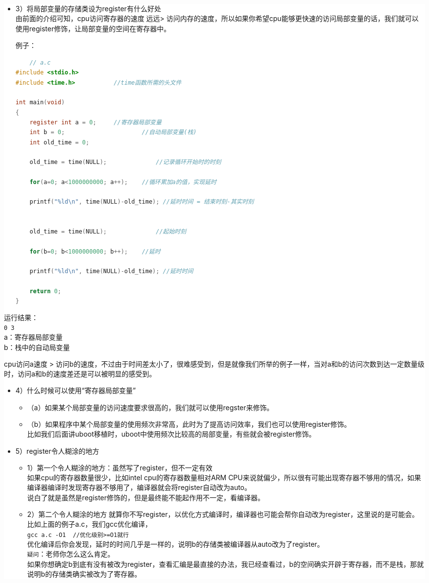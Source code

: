 + 3）将局部变量的存储类设为register有什么好处  
    由前面的介绍可知，cpu访问寄存器的速度 远远> 访问内存的速度，所以如果你希望cpu能够更快速的访问局部变量的话，我们就可以使用register修饰，让局部变量的空间在寄存器中。  

    例子：  

    ```c
        // a.c
	#include <stdio.h>
	#include <time.h> 			//time函数所需的头文件

	int main(void)
	{
		register int a = 0; 	//寄存器局部变量
		int b = 0; 						//自动局部变量(栈)
		int old_time = 0; 

		old_time = time(NULL);				//记录循环开始时的时刻

		for(a=0; a<1000000000; a++); 	//循环累加a的值，实现延时

		printf("%ld\n", time(NULL)-old_time); //延时时间 = 结束时刻-其实时刻


		old_time = time(NULL); 				//起始时刻

		for(b=0; b<1000000000; b++); 	//延时

		printf("%ld\n", time(NULL)-old_time); //延时时间

		return 0;
	}
    ```
 运行结果：  
	     ```
	      0
	      3
	     ```  
      a：寄存器局部变量  
      b：栈中的自动局变量  

cpu访问a速度 > 访问b的速度，不过由于时间差太小了，很难感受到，但是就像我们所举的例子一样，当对a和b的访问次数到达一定数量级时，访问a和b的速度差还是可以被明显的感受到。  


+ 4）什么时候可以使用“寄存器局部变量”  
  + （a）如果某个局部变量的访问速度要求很高的，我们就可以使用regster来修饰。  

  + （b）如果程序中某个局部变量的使用频次非常高，此时为了提高访问效率，我们也可以使用register修饰。  
      比如我们后面讲uboot移植时，uboot中使用频次比较高的局部变量，有些就会被register修饰。  


+ 5）register令人糊涂的地方
  + 1）第一个令人糊涂的地方：虽然写了register，但不一定有效  
      如果cpu的寄存器数量很少，比如intel cpu的寄存器数量相对ARM CPU来说就偏少，所以很有可能出现寄存器不够用的情况，如果编译器编译时发现寄存器不够用了，编译器就会将register自动改为auto。  
      说白了就是虽然是register修饰的，但是最终能不能起作用不一定，看编译器。  

  + 2）第二个令人糊涂的地方
      就算你不写register，以优化方式编译时，编译器也可能会帮你自动改为register，这里说的是可能会。  
      比如上面的例子a.c，我们gcc优化编译，  
	    `gcc a.c -O1  //优化级别>=O1就行`  
      优化编译后你会发现，延时的时间几乎是一样的，说明b的存储类被编译器从auto改为了register。  
      `疑问`：老师你怎么这么肯定。  
	    如果你想确定b到底有没有被改为register，查看汇编是最直接的办法，我已经查看过，b的空间确实开辟于寄存器，而不是栈，那就说明b的存储类确实被改为了寄存器。  
			